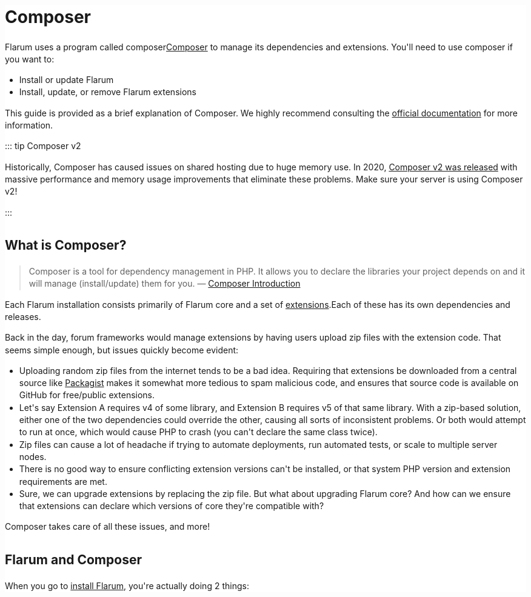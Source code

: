 # Composer

Flarum uses a program called composer[Composer](https://getcomposer.org) to manage its dependencies and extensions.
You'll need to use composer if you want to:

- Install or update Flarum
- Install, update, or remove Flarum extensions

This guide is provided as a brief explanation of Composer. We highly recommend consulting the [official documentation](https://getcomposer.org/doc/00-intro.md) for more information.

::: tip Composer v2

Historically, Composer has caused issues on shared hosting due to huge memory use. In 2020, [Composer v2 was released](https://blog.packagist.com/composer-2-0-is-now-available/) with massive performance and memory usage improvements that eliminate these problems. Make sure your server is using Composer v2!

:::

## What is Composer?

> Composer is a tool for dependency management in PHP. It allows you to declare the libraries your project depends on and it will manage (install/update) them for you. — [Composer Introduction](<[https://getcomposer.org/doc/00-intro.md](https://getcomposer.org/doc/00-intro.md)>)

Each Flarum installation consists primarily of Flarum core and a set of [extensions](extensions.md).Each of these has its own dependencies and releases.

Back in the day, forum frameworks would manage extensions by having users upload zip files with the extension code. That seems simple enough, but issues quickly become evident:

- Uploading random zip files from the internet tends to be a bad idea. Requiring that extensions be downloaded from a central source like [Packagist](https://packagist.org/) makes it somewhat more tedious to spam malicious code, and ensures that source code is available on GitHub for free/public extensions.
- Let's say Extension A requires v4 of some library, and Extension B requires v5 of that same library. With a zip-based solution, either one of the two dependencies could override the other, causing all sorts of inconsistent problems. Or both would attempt to run at once, which would cause PHP to crash (you can't declare the same class twice).
- Zip files can cause a lot of headache if trying to automate deployments, run automated tests, or scale to multiple server nodes.
- There is no good way to ensure conflicting extension versions can't be installed, or that system PHP version and extension requirements are met.
- Sure, we can upgrade extensions by replacing the zip file. But what about upgrading Flarum core? And how can we ensure that extensions can declare which versions of core they're compatible with?

Composer takes care of all these issues, and more!

## Flarum and Composer

When you go to [install Flarum](install.md#installing), you're actually doing 2 things:
